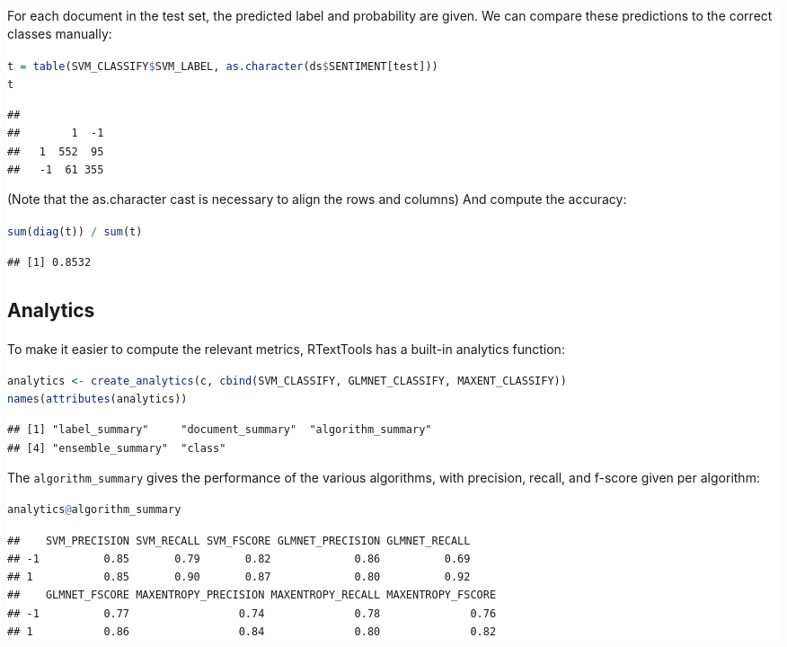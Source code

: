 For each document in the test set, the predicted label and probability are given. 
We can compare these predictions to the correct classes manually:


```r
t = table(SVM_CLASSIFY$SVM_LABEL, as.character(ds$SENTIMENT[test]))
t
```

```
##     
##        1  -1
##   1  552  95
##   -1  61 355
```

(Note that the as.character cast is necessary to align the rows and columns)
And compute the accuracy:


```r
sum(diag(t)) / sum(t)
```

```
## [1] 0.8532
```


Analytics
----

To make it easier to compute the relevant metrics, RTextTools has a built-in analytics function:


```r
analytics <- create_analytics(c, cbind(SVM_CLASSIFY, GLMNET_CLASSIFY, MAXENT_CLASSIFY))
names(attributes(analytics))
```

```
## [1] "label_summary"     "document_summary"  "algorithm_summary"
## [4] "ensemble_summary"  "class"
```

The `algorithm_summary` gives the performance of the various algorithms, with precision, recall, and f-score given per algorithm:


```r
analytics@algorithm_summary
```

```
##    SVM_PRECISION SVM_RECALL SVM_FSCORE GLMNET_PRECISION GLMNET_RECALL
## -1          0.85       0.79       0.82             0.86          0.69
## 1           0.85       0.90       0.87             0.80          0.92
##    GLMNET_FSCORE MAXENTROPY_PRECISION MAXENTROPY_RECALL MAXENTROPY_FSCORE
## -1          0.77                 0.74              0.78              0.76
## 1           0.86                 0.84              0.80              0.82
```
